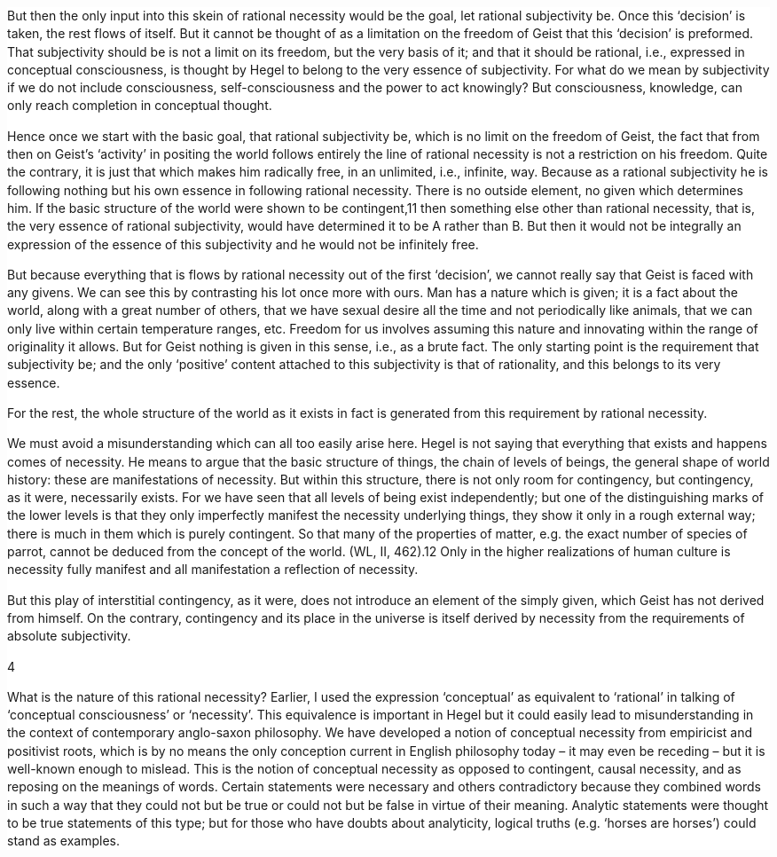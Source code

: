 But then the only input into this skein of rational necessity would be the goal, let rational subjectivity be. Once this ‘decision’ is taken, the rest flows of itself. But it cannot be thought of as a limitation on the freedom of Geist that this ‘decision’ is preformed. That subjectivity should be is not a limit on its freedom, but the very basis of it; and that it should be rational, i.e., expressed in conceptual consciousness, is thought by Hegel to belong to the very essence of subjectivity. For what do we mean by subjectivity if we do not include consciousness, self-consciousness and the power to act knowingly? But consciousness, knowledge, can only reach completion in conceptual thought.

Hence once we start with the basic goal, that rational subjectivity be, which is no limit on the freedom of Geist, the fact that from then on Geist’s ‘activity’ in positing the world follows entirely the line of rational necessity is not a restriction on his freedom. Quite the contrary, it is just that which makes him radically free, in an unlimited, i.e., infinite, way. Because as a rational subjectivity he is following nothing but his own essence in following rational necessity. There is no outside element, no given which determines him. If the basic structure of the world were shown to be contingent,11 then something else other than rational necessity, that is, the very essence of rational subjectivity, would have determined it to be A rather than B. But then it would not be integrally an expression of the essence of this subjectivity and he would not be infinitely free.

But because everything that is flows by rational necessity out of the first ‘decision’, we cannot really say that Geist is faced with any givens. We can see this by contrasting his lot once more with ours. Man has a nature which is given; it is a fact about the world, along with a great number of others, that we have sexual desire all the time and not periodically like animals, that we can only live within certain temperature ranges, etc. Freedom for us involves assuming this nature and innovating within the range of originality it allows. But for Geist nothing is given in this sense, i.e., as a brute fact. The only starting point is the requirement that subjectivity be; and the only ‘positive’ content attached to this subjectivity is that of rationality, and this belongs to its very essence.

For the rest, the whole structure of the world as it exists in fact is generated from this requirement by rational necessity.

We must avoid a misunderstanding which can all too easily arise here. Hegel is not saying that everything that exists and happens comes of necessity. He means to argue that the basic structure of things, the chain of levels of beings, the general shape of world history: these are manifestations of necessity. But within this structure, there is not only room for contingency, but contingency, as it were, necessarily exists. For we have seen that all levels of being exist independently; but one of the distinguishing marks of the lower levels is that they only imperfectly manifest the necessity underlying things, they show it only in a rough external way; there is much in them which is purely contingent. So that many of the properties of matter, e.g. the exact number of species of parrot, cannot be deduced from the concept of the world. (WL, II, 462).12 Only in the higher realizations of human culture is necessity fully manifest and all manifestation a reflection of necessity.

But this play of interstitial contingency, as it were, does not introduce an element of the simply given, which Geist has not derived from himself. On the contrary, contingency and its place in the universe is itself derived by necessity from the requirements of absolute subjectivity.

4

What is the nature of this rational necessity? Earlier, I used the expression ‘conceptual’ as equivalent to ‘rational’ in talking of ‘conceptual consciousness’ or ‘necessity’. This equivalence is important in Hegel but it could easily lead to misunderstanding in the context of contemporary anglo-saxon philosophy. We have developed a notion of conceptual necessity from empiricist and positivist roots, which is by no means the only conception current in English philosophy today – it may even be receding – but it is well-known enough to mislead. This is the notion of conceptual necessity as opposed to contingent, causal necessity, and as reposing on the meanings of words. Certain statements were necessary and others contradictory because they combined words in such a way that they could not but be true or could not but be false in virtue of their meaning. Analytic statements were thought to be true statements of this type; but for those who have doubts about analyticity, logical truths (e.g. ‘horses are horses’) could stand as examples.

